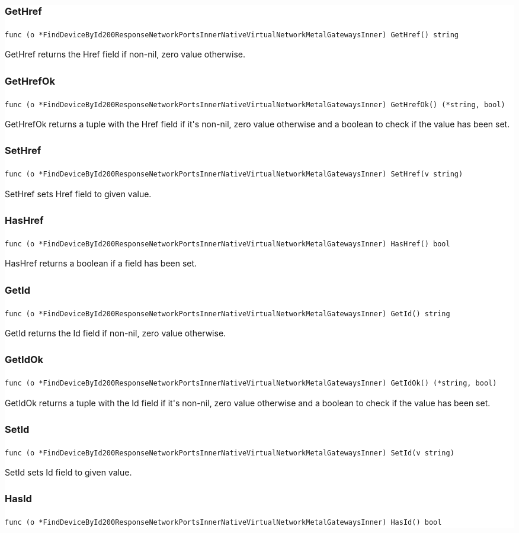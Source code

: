 ### GetHref

`func (o *FindDeviceById200ResponseNetworkPortsInnerNativeVirtualNetworkMetalGatewaysInner) GetHref() string`

GetHref returns the Href field if non-nil, zero value otherwise.

### GetHrefOk

`func (o *FindDeviceById200ResponseNetworkPortsInnerNativeVirtualNetworkMetalGatewaysInner) GetHrefOk() (*string, bool)`

GetHrefOk returns a tuple with the Href field if it's non-nil, zero value otherwise
and a boolean to check if the value has been set.

### SetHref

`func (o *FindDeviceById200ResponseNetworkPortsInnerNativeVirtualNetworkMetalGatewaysInner) SetHref(v string)`

SetHref sets Href field to given value.

### HasHref

`func (o *FindDeviceById200ResponseNetworkPortsInnerNativeVirtualNetworkMetalGatewaysInner) HasHref() bool`

HasHref returns a boolean if a field has been set.

### GetId

`func (o *FindDeviceById200ResponseNetworkPortsInnerNativeVirtualNetworkMetalGatewaysInner) GetId() string`

GetId returns the Id field if non-nil, zero value otherwise.

### GetIdOk

`func (o *FindDeviceById200ResponseNetworkPortsInnerNativeVirtualNetworkMetalGatewaysInner) GetIdOk() (*string, bool)`

GetIdOk returns a tuple with the Id field if it's non-nil, zero value otherwise
and a boolean to check if the value has been set.

### SetId

`func (o *FindDeviceById200ResponseNetworkPortsInnerNativeVirtualNetworkMetalGatewaysInner) SetId(v string)`

SetId sets Id field to given value.

### HasId

`func (o *FindDeviceById200ResponseNetworkPortsInnerNativeVirtualNetworkMetalGatewaysInner) HasId() bool`

